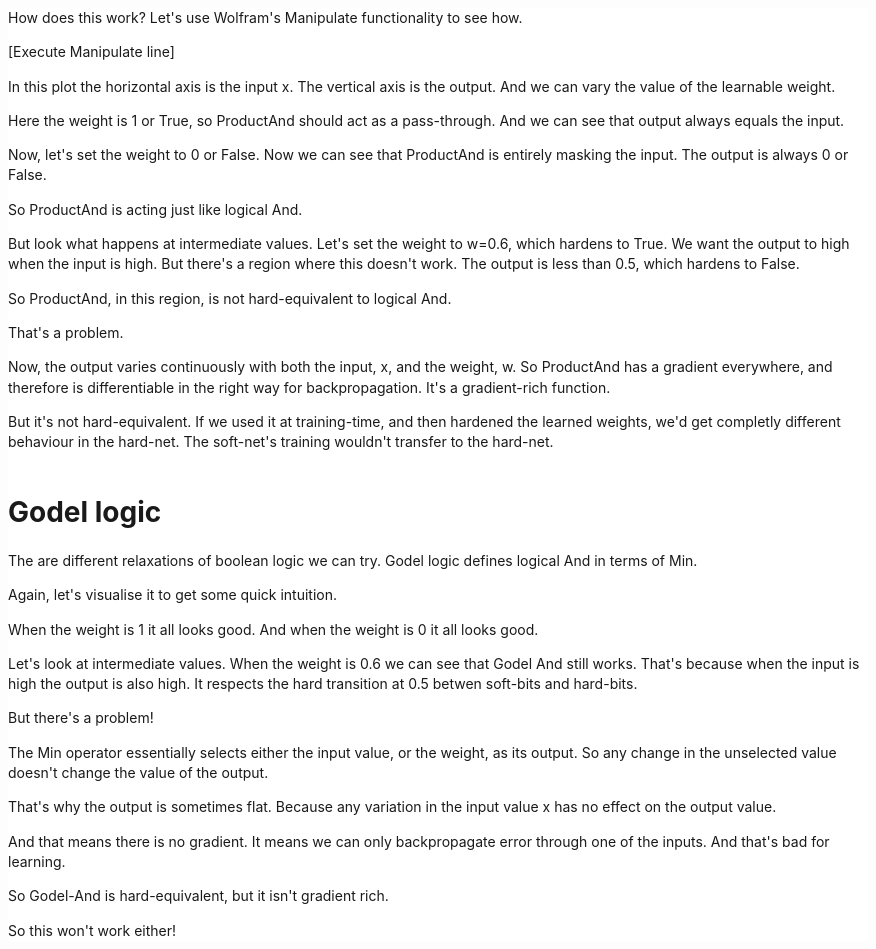 How does this work? Let's use Wolfram's Manipulate functionality to see how.

[Execute Manipulate line]

In this plot the horizontal axis is the input x. The vertical axis is the output. And we can vary the value of the learnable weight.

Here the weight is 1 or True, so ProductAnd should act as a pass-through. And we can see that output always equals the input.

Now, let's set the weight to 0 or False. Now we can see that ProductAnd is entirely masking the input. The output is always 0 or False.

So ProductAnd is acting just like logical And.

But look what happens at intermediate values. Let's set the weight to w=0.6, which hardens to True. We want the output to high when the input is high.
But there's a region where this doesn't work. The output is less than 0.5, which hardens to False.

So ProductAnd, in this region, is not hard-equivalent to logical And.

That's a problem.

Now, the output varies continuously with both the input, x, and the weight, w. So ProductAnd has a gradient everywhere, and therefore 
is differentiable in the right way for backpropagation. It's a gradient-rich function.

But it's not hard-equivalent. If we used it at training-time, and then hardened the learned weights, we'd get completly different behaviour in the hard-net. The soft-net's training wouldn't transfer to the hard-net.

# Godel logic

The are different relaxations of boolean logic we can try. Godel logic defines logical And in terms of Min.

Again, let's visualise it to get some quick intuition.

When the weight is 1 it all looks good. And when the weight is 0 it all looks good.

Let's look at intermediate values. When the weight is 0.6 we can see that Godel And still works. 
That's because when the input is high the output is also high. It respects the hard transition at 0.5 betwen soft-bits and hard-bits.

But there's a problem! 

The Min operator essentially selects either the input value, or the weight, as its output. So any change in the unselected value doesn't change the value of the output. 

That's why the output is sometimes flat. Because any variation in the input value x has no effect on the output value.

And that means there is no gradient. It means we can only backpropagate error through one of the inputs. And that's bad for learning. 

So Godel-And is hard-equivalent, but it isn't gradient rich.

So this won't work either!
